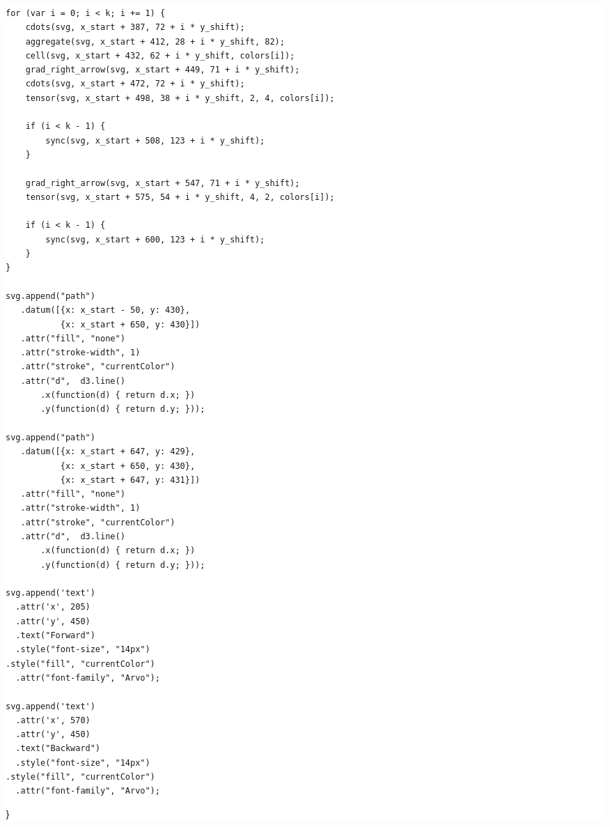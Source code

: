	for (var i = 0; i < k; i += 1) {
		cdots(svg, x_start + 387, 72 + i * y_shift);
		aggregate(svg, x_start + 412, 28 + i * y_shift, 82);
		cell(svg, x_start + 432, 62 + i * y_shift, colors[i]);
		grad_right_arrow(svg, x_start + 449, 71 + i * y_shift);
		cdots(svg, x_start + 472, 72 + i * y_shift);
		tensor(svg, x_start + 498, 38 + i * y_shift, 2, 4, colors[i]);
		
		if (i < k - 1) {
			sync(svg, x_start + 508, 123 + i * y_shift);
		}
		
		grad_right_arrow(svg, x_start + 547, 71 + i * y_shift);
		tensor(svg, x_start + 575, 54 + i * y_shift, 4, 2, colors[i]);
		
		if (i < k - 1) {
			sync(svg, x_start + 600, 123 + i * y_shift);
		}
	}
	
	svg.append("path")
	   .datum([{x: x_start - 50, y: 430},
	           {x: x_start + 650, y: 430}])
	   .attr("fill", "none")
	   .attr("stroke-width", 1)
	   .attr("stroke", "currentColor")
	   .attr("d",  d3.line()
	       .x(function(d) { return d.x; })
	       .y(function(d) { return d.y; }));	 
  
	svg.append("path")
	   .datum([{x: x_start + 647, y: 429},
	           {x: x_start + 650, y: 430},
	           {x: x_start + 647, y: 431}])
	   .attr("fill", "none")
	   .attr("stroke-width", 1)
	   .attr("stroke", "currentColor")
	   .attr("d",  d3.line()
	       .x(function(d) { return d.x; })
	       .y(function(d) { return d.y; }));
	   
	svg.append('text')
	  .attr('x', 205)
	  .attr('y', 450)
	  .text("Forward")
	  .style("font-size", "14px")
    .style("fill", "currentColor")
	  .attr("font-family", "Arvo");
	     
	svg.append('text')
	  .attr('x', 570)
	  .attr('y', 450)
	  .text("Backward")
	  .style("font-size", "14px")
    .style("fill", "currentColor")
	  .attr("font-family", "Arvo");
}
